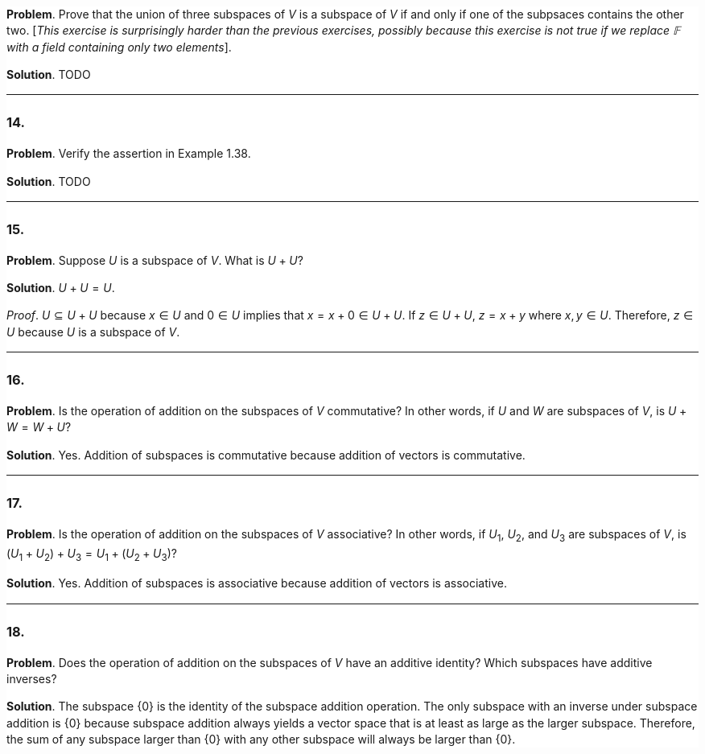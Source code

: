 __Problem__. Prove that the union of three subspaces of $V$ is a subspace of
$V$ if and only if one of the subpsaces contains the other two. [_This exercise
is surprisingly harder than the previous exercises, possibly because this
exercise is not true if we replace $\mathbb{F}$ with a field containing only
two elements_].

__Solution__. TODO

-------------------------------------------------------------------------------
### 14.

__Problem__. Verify the assertion in Example 1.38.

__Solution__. TODO

-------------------------------------------------------------------------------
### 15.

__Problem__. Suppose $U$ is a subspace of $V$. What is $U + U$?

__Solution__. $U + U = U$.

_Proof_. $U \subseteq U + U$ because $x \in U$ and $0 \in U$ implies that
$x = x + 0 \in U + U$. If $z \in U + U$, $z = x + y$ where $x, y \in U$.
Therefore, $z \in U$ because $U$ is a subspace of $V$.

-------------------------------------------------------------------------------
### 16.

__Problem__. Is the operation of addition on the subspaces of $V$ commutative?
In other words, if $U$ and $W$ are subspaces of $V$, is $U + W = W + U$?

__Solution__. Yes. Addition of subspaces is commutative because addition of
vectors is commutative.

-------------------------------------------------------------------------------
### 17.

__Problem__. Is the operation of addition on the subspaces of $V$ associative?
In other words, if $U_1$, $U_2$, and $U_3$ are subspaces of $V$, is
$(U_1 + U_2) + U_3 = U_1 + (U_2 + U_3)$?

__Solution__. Yes. Addition of subspaces is associative because addition of
vectors is associative.

-------------------------------------------------------------------------------
### 18.

__Problem__. Does the operation of addition on the subspaces of $V$ have an
additive identity? Which subspaces have additive inverses?

__Solution__. The subspace $\{0\}$ is the identity of the subspace addition
operation. The only subspace with an inverse under subspace addition is
$\{0\}$ because subspace addition always yields a vector space that is at
least as large as the larger subspace. Therefore, the sum of any subspace
larger than $\{0\}$ with any other subspace will always be larger than $\{0\}$.
